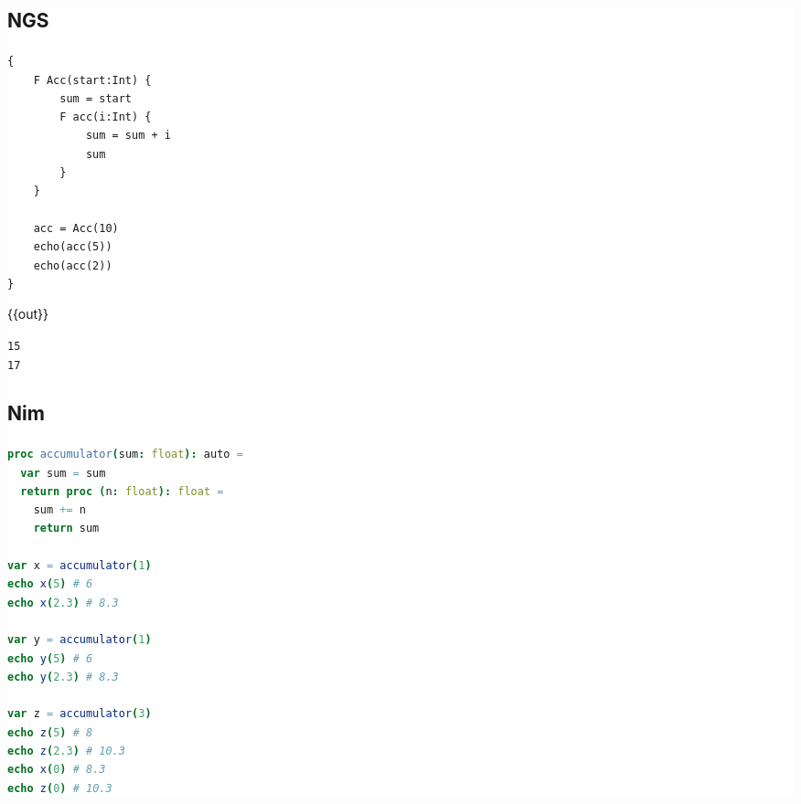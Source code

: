 

## NGS


```NGS
{
	F Acc(start:Int) {
		sum = start
		F acc(i:Int) {
			sum = sum + i
			sum
		}
	}

	acc = Acc(10)
	echo(acc(5))
	echo(acc(2))
}
```

{{out}}

```txt
15
17
```



## Nim


```nim
proc accumulator(sum: float): auto =
  var sum = sum
  return proc (n: float): float =
    sum += n
    return sum

var x = accumulator(1)
echo x(5) # 6
echo x(2.3) # 8.3

var y = accumulator(1)
echo y(5) # 6
echo y(2.3) # 8.3

var z = accumulator(3)
echo z(5) # 8
echo z(2.3) # 10.3
echo x(0) # 8.3
echo z(0) # 10.3
```
